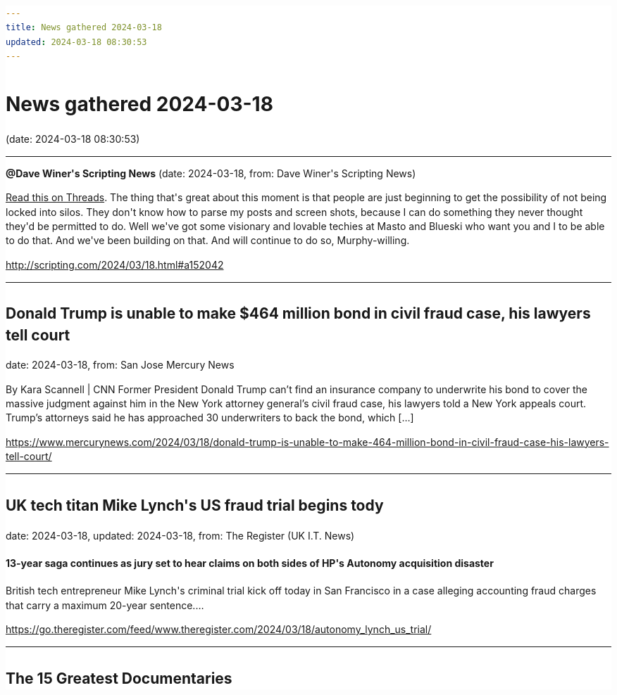 ```yaml
---
title: News gathered 2024-03-18
updated: 2024-03-18 08:30:53
---
```


# News gathered 2024-03-18

(date: 2024-03-18 08:30:53)

---

**@Dave Winer's Scripting News** (date: 2024-03-18, from: Dave Winer's Scripting News)

<a href="https://www.threads.net/@davew/post/C4lzhewJnlC">Read this on Threads</a>. The thing that's great about this moment is that people are just beginning to get the possibility of not being locked into silos. They don't know how to parse my posts and screen shots, because I can do something they never thought they'd be permitted to do. Well we've got some visionary and lovable techies at Masto and Blueski who want you and I to be able to do that. And we've been building on that. And will continue to do so, Murphy-willing. 

<http://scripting.com/2024/03/18.html#a152042>

---

## Donald Trump is unable to make $464 million bond in civil fraud case, his lawyers tell court

date: 2024-03-18, from: San Jose Mercury News

By Kara Scannell &#124; CNN Former President Donald Trump can’t find an insurance company to underwrite his bond to cover the massive judgment against him in the New York attorney general’s civil fraud case, his lawyers told a New York appeals court. Trump’s attorneys said he has approached 30 underwriters to back the bond, which [&#8230;] 

<https://www.mercurynews.com/2024/03/18/donald-trump-is-unable-to-make-464-million-bond-in-civil-fraud-case-his-lawyers-tell-court/>

---

## UK tech titan Mike Lynch's US fraud trial begins tody

date: 2024-03-18, updated: 2024-03-18, from: The Register (UK I.T. News)

<h4>13-year saga continues as jury set to hear claims on both sides of HP's Autonomy acquisition disaster</h4> <p>British tech entrepreneur Mike Lynch's criminal trial kick off today in San Francisco in a case alleging accounting fraud charges that carry a maximum 20-year sentence.…</p> 

<https://go.theregister.com/feed/www.theregister.com/2024/03/18/autonomy_lynch_us_trial/>

---

##  The 15 Greatest Documentaries 

